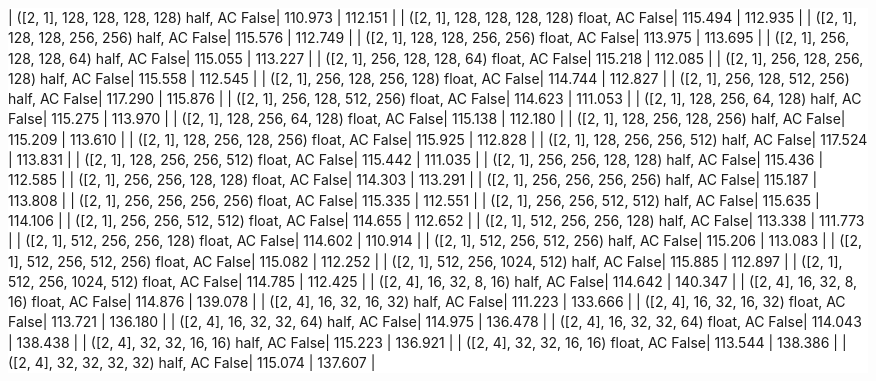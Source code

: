 | ([2, 1], 128, 128, 128, 128) half, AC False|    110.973 |    112.151 | 
| ([2, 1], 128, 128, 128, 128) float, AC False|    115.494 |    112.935 | 
| ([2, 1], 128, 128, 256, 256) half, AC False|    115.576 |    112.749 | 
| ([2, 1], 128, 128, 256, 256) float, AC False|    113.975 |    113.695 | 
| ([2, 1], 256, 128, 128, 64) half, AC False|    115.055 |    113.227 | 
| ([2, 1], 256, 128, 128, 64) float, AC False|    115.218 |    112.085 | 
| ([2, 1], 256, 128, 256, 128) half, AC False|    115.558 |    112.545 | 
| ([2, 1], 256, 128, 256, 128) float, AC False|    114.744 |    112.827 | 
| ([2, 1], 256, 128, 512, 256) half, AC False|    117.290 |    115.876 | 
| ([2, 1], 256, 128, 512, 256) float, AC False|    114.623 |    111.053 | 
| ([2, 1], 128, 256, 64, 128) half, AC False|    115.275 |    113.970 | 
| ([2, 1], 128, 256, 64, 128) float, AC False|    115.138 |    112.180 | 
| ([2, 1], 128, 256, 128, 256) half, AC False|    115.209 |    113.610 | 
| ([2, 1], 128, 256, 128, 256) float, AC False|    115.925 |    112.828 | 
| ([2, 1], 128, 256, 256, 512) half, AC False|    117.524 |    113.831 | 
| ([2, 1], 128, 256, 256, 512) float, AC False|    115.442 |    111.035 | 
| ([2, 1], 256, 256, 128, 128) half, AC False|    115.436 |    112.585 | 
| ([2, 1], 256, 256, 128, 128) float, AC False|    114.303 |    113.291 | 
| ([2, 1], 256, 256, 256, 256) half, AC False|    115.187 |    113.808 | 
| ([2, 1], 256, 256, 256, 256) float, AC False|    115.335 |    112.551 | 
| ([2, 1], 256, 256, 512, 512) half, AC False|    115.635 |    114.106 | 
| ([2, 1], 256, 256, 512, 512) float, AC False|    114.655 |    112.652 | 
| ([2, 1], 512, 256, 256, 128) half, AC False|    113.338 |    111.773 | 
| ([2, 1], 512, 256, 256, 128) float, AC False|    114.602 |    110.914 | 
| ([2, 1], 512, 256, 512, 256) half, AC False|    115.206 |    113.083 | 
| ([2, 1], 512, 256, 512, 256) float, AC False|    115.082 |    112.252 | 
| ([2, 1], 512, 256, 1024, 512) half, AC False|    115.885 |    112.897 | 
| ([2, 1], 512, 256, 1024, 512) float, AC False|    114.785 |    112.425 | 
| ([2, 4], 16, 32, 8, 16) half, AC False|    114.642 |    140.347 | 
| ([2, 4], 16, 32, 8, 16) float, AC False|    114.876 |    139.078 | 
| ([2, 4], 16, 32, 16, 32) half, AC False|    111.223 |    133.666 | 
| ([2, 4], 16, 32, 16, 32) float, AC False|    113.721 |    136.180 | 
| ([2, 4], 16, 32, 32, 64) half, AC False|    114.975 |    136.478 | 
| ([2, 4], 16, 32, 32, 64) float, AC False|    114.043 |    138.438 | 
| ([2, 4], 32, 32, 16, 16) half, AC False|    115.223 |    136.921 | 
| ([2, 4], 32, 32, 16, 16) float, AC False|    113.544 |    138.386 | 
| ([2, 4], 32, 32, 32, 32) half, AC False|    115.074 |    137.607 | 